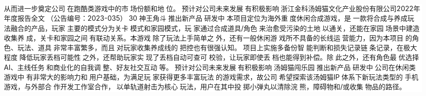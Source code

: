 从而进一步奠定公司
在跑酷类游戏中的市
场份额和地
位。
预计对公司未来发展
有积极影响
浙江金科汤姆猫文化产业股份有限公司2022年年度报告全文
（公告编号：2023-035）
30
神王角斗
推出新产品
研发中
本项目定位为海外重
度休闲合成游戏，是
一款将合成与养成玩
法融合的产品，玩家
主要的模式分为关卡
模式和家园模式，玩
家通过合成道具/角色
来治愈受污染的土地
以通关，还能在家园
场景中建造收集养
成，关卡和家园之间
有联动关系。本游戏
除了玩法上手简单之
外，还有一般休闲游
戏所不具备的长线运
营能力，因为本项目
的角色、玩法、道具
非常丰富繁多，而且
对玩家收集养成线的
把控也有很强认知。
项目上实施多备份智
能判断和损失记录链
条记录，在极大程度
降低玩家丢档可能性
之外，还帮助玩家实
现了丢档自动可查可
校验，让玩家即使丢
档也能得到补偿。除
此之外，还有角色最
优选择AI、主线任务
和商业化的自我调
整、好友社交互动
等。
预计对公司未来发展
有积极影响
汤姆猫闯乐园
推出新产品
研发中
公司在休闲类游戏中
有非常大的影响力和
用户基础，为满足玩
家获得更多丰富玩法
的游戏需求，故公司
希望探索该汤姆猫IP
体系下新玩法类型的
手机游戏，与外部合
作开发工作室合作，
以单轨道射击为核心
玩法，用户在其中投
掷小弹丸以清除浣
熊，障碍物和/或收集
物品的路径。